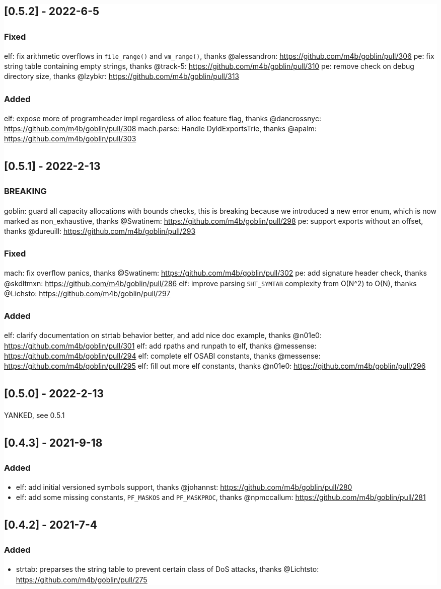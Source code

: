## [0.5.2] - 2022-6-5
### Fixed
elf: fix arithmetic overflows in `file_range()` and `vm_range()`, thanks @alessandron: https://github.com/m4b/goblin/pull/306
pe: fix string table containing empty strings, thanks @track-5: https://github.com/m4b/goblin/pull/310
pe: remove check on debug directory size, thanks @lzybkr: https://github.com/m4b/goblin/pull/313
### Added
elf: expose more of programheader impl regardless of alloc feature flag, thanks @dancrossnyc: https://github.com/m4b/goblin/pull/308
mach.parse: Handle DyldExportsTrie, thanks @apalm: https://github.com/m4b/goblin/pull/303

## [0.5.1] - 2022-2-13
### BREAKING
goblin: guard all capacity allocations with bounds checks, this is breaking because we introduced a new error enum, which is now marked as non_exhaustive, thanks @Swatinem: https://github.com/m4b/goblin/pull/298
pe: support exports without an offset, thanks @dureuill: https://github.com/m4b/goblin/pull/293
### Fixed
mach: fix overflow panics, thanks @Swatinem: https://github.com/m4b/goblin/pull/302
pe: add signature header check, thanks @skdltmxn: https://github.com/m4b/goblin/pull/286
elf: improve parsing `SHT_SYMTAB` complexity from O(N^2) to O(N), thanks @Lichsto: https://github.com/m4b/goblin/pull/297
### Added
elf: clarify documentation on strtab behavior better, and add nice doc example, thanks @n01e0: https://github.com/m4b/goblin/pull/301
elf: add rpaths and runpath to elf, thanks @messense: https://github.com/m4b/goblin/pull/294
elf: complete elf OSABI constants, thanks @messense: https://github.com/m4b/goblin/pull/295
elf: fill out more elf constants, thanks @n01e0: https://github.com/m4b/goblin/pull/296

## [0.5.0] - 2022-2-13
YANKED, see 0.5.1

## [0.4.3] - 2021-9-18
### Added
- elf: add initial versioned symbols support, thanks @johannst: https://github.com/m4b/goblin/pull/280
- elf: add some missing constants, `PF_MASKOS` and `PF_MASKPROC`, thanks @npmccallum: https://github.com/m4b/goblin/pull/281

## [0.4.2] - 2021-7-4
### Added
- strtab: preparses the string table to prevent certain class of DoS attacks, thanks @Lichtsto: https://github.com/m4b/goblin/pull/275
